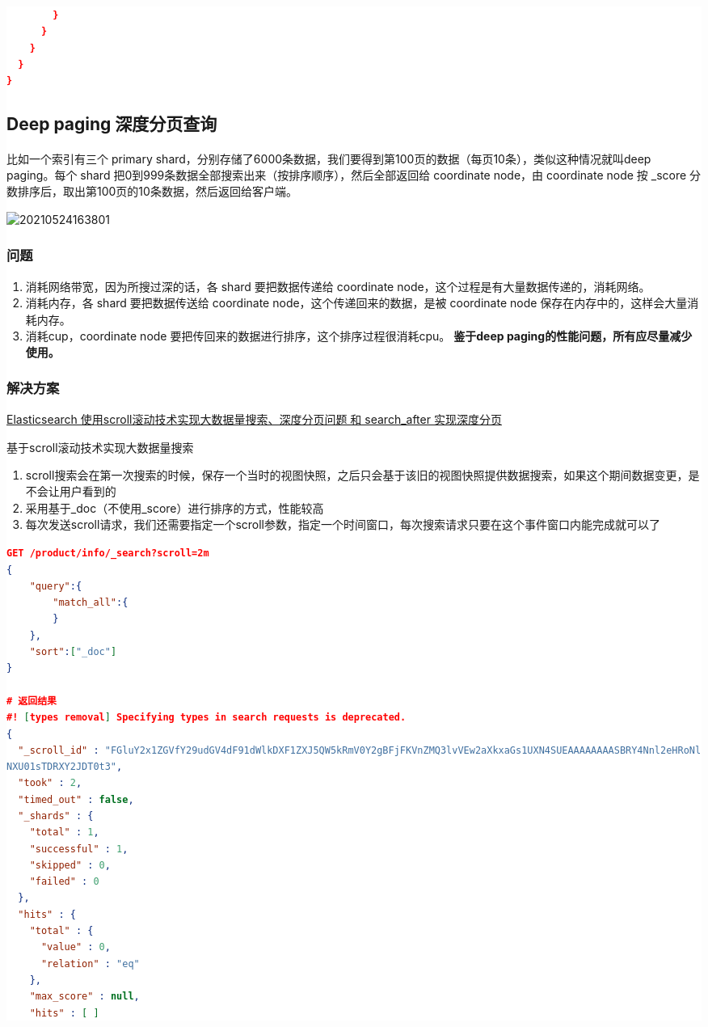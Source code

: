 ```json
        }
      }
    }
  }
}

```

## Deep paging 深度分页查询

比如一个索引有三个 primary shard，分别存储了6000条数据，我们要得到第100页的数据（每页10条），类似这种情况就叫deep paging。每个 shard 把0到999条数据全部搜索出来（按排序顺序），然后全部返回给 coordinate node，由 coordinate node 按 _score 分数排序后，取出第100页的10条数据，然后返回给客户端。

![20210524163801](https://raw.githubusercontent.com/CNRF/noteImage/main/image/20210524163801-16567662249157.png)

### 问题

1. 消耗网络带宽，因为所搜过深的话，各 shard 要把数据传递给 coordinate node，这个过程是有大量数据传递的，消耗网络。
2. 消耗内存，各 shard 要把数据传送给 coordinate node，这个传递回来的数据，是被 coordinate node 保存在内存中的，这样会大量消耗内存。
3. 消耗cup，coordinate node 要把传回来的数据进行排序，这个排序过程很消耗cpu。
	**鉴于deep paging的性能问题，所有应尽量减少使用。**



### 解决方案

[Elasticsearch 使用scroll滚动技术实现大数据量搜索、深度分页问题 和 search_after 实现深度分页](https://blog.csdn.net/zx711166/article/details/82426387)

基于scroll滚动技术实现大数据量搜索

1. scroll搜索会在第一次搜索的时候，保存一个当时的视图快照，之后只会基于该旧的视图快照提供数据搜索，如果这个期间数据变更，是不会让用户看到的
2. 采用基于_doc（不使用_score）进行排序的方式，性能较高
3. 每次发送scroll请求，我们还需要指定一个scroll参数，指定一个时间窗口，每次搜索请求只要在这个事件窗口内能完成就可以了

```json
GET /product/info/_search?scroll=2m
{
	"query":{
		"match_all":{
		}
	},
	"sort":["_doc"]
}

# 返回结果
#! [types removal] Specifying types in search requests is deprecated.
{
  "_scroll_id" : "FGluY2x1ZGVfY29udGV4dF91dWlkDXF1ZXJ5QW5kRmV0Y2gBFjFKVnZMQ3lvVEw2aXkxaGs1UXN4SUEAAAAAAAASBRY4Nnl2eHRoNlNXU01sTDRXY2JDT0t3",
  "took" : 2,
  "timed_out" : false,
  "_shards" : {
    "total" : 1,
    "successful" : 1,
    "skipped" : 0,
    "failed" : 0
  },
  "hits" : {
    "total" : {
      "value" : 0,
      "relation" : "eq"
    },
    "max_score" : null,
    "hits" : [ ]
```
